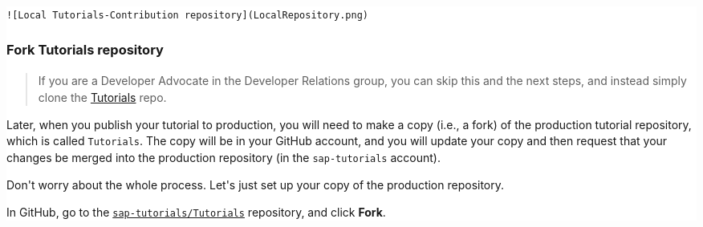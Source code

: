     ![Local Tutorials-Contribution repository](LocalRepository.png)

### Fork Tutorials repository

>If you are a Developer Advocate in the Developer Relations group, you can skip this and the next steps, and instead simply clone the [Tutorials](https://github.com/sap-tutorials/Tutorials) repo.

Later, when you publish your tutorial to production, you will need to make a copy (i.e., a fork) of the production tutorial repository, which is called `Tutorials`. The copy will be in your GitHub account, and you will update your copy and then request that your changes be merged into the production repository (in the `sap-tutorials` account).

Don't worry about the whole process. Let's just set up your copy of the production repository.

In GitHub, go to the [`sap-tutorials/Tutorials`](https://github.com/sap-tutorials/Tutorials) repository, and click **Fork**.
